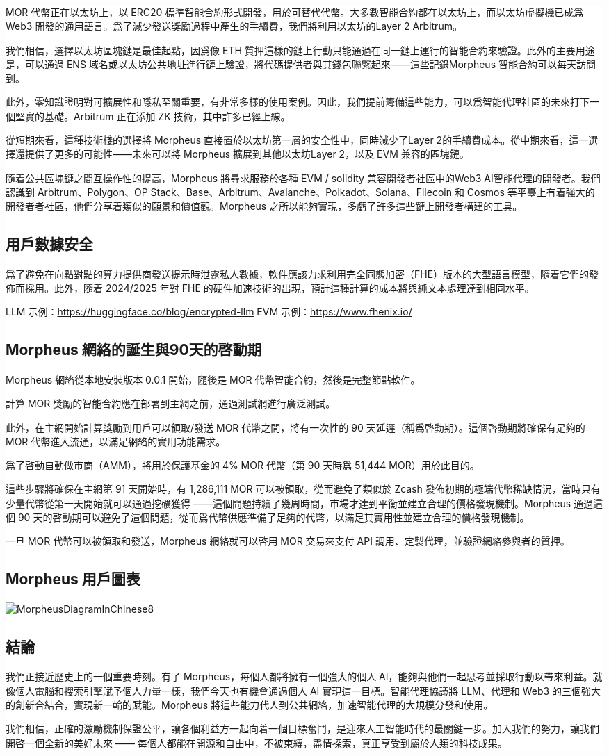 MOR 代幣正在以太坊上，以 ERC20 標準智能合約形式開發，用於可替代代幣。大多數智能合約都在以太坊上，而以太坊虛擬機已成爲 Web3 開發的通用語言。爲了減少發送獎勵過程中產生的手續費，我們將利用以太坊的Layer 2 Arbitrum。

我們相信，選擇以太坊區塊鏈是最佳起點，因爲像 ETH 質押這樣的鏈上行動只能通過在同一鏈上運行的智能合約來驗證。此外的主要用途是，可以通過 ENS 域名或以太坊公共地址進行鏈上驗證，將代碼提供者與其錢包聯繫起來——這些記錄Morpheus 智能合約可以每天訪問到。

此外，零知識證明對可擴展性和隱私至關重要，有非常多樣的使用案例。因此，我們提前籌備這些能力，可以爲智能代理社區的未來打下一個堅實的基礎。Arbitrum 正在添加 ZK 技術，其中許多已經上線。

從短期來看，這種技術棧的選擇將 Morpheus 直接置於以太坊第一層的安全性中，同時減少了Layer 2的手續費成本。從中期來看，這一選擇還提供了更多的可能性——未來可以將 Morpheus 擴展到其他以太坊Layer 2，以及 EVM 兼容的區塊鏈。

隨着公共區塊鏈之間互操作性的提高，Morpheus 將尋求服務於各種 EVM / solidity 兼容開發者社區中的Web3 AI智能代理的開發者。我們認識到 Arbitrum、Polygon、OP Stack、Base、Arbitrum、Avalanche、Polkadot、Solana、Filecoin 和 Cosmos 等平臺上有着強大的開發者者社區，他們分享着類似的願景和價值觀。Morpheus 之所以能夠實現，多虧了許多這些鏈上開發者構建的工具。

## 用戶數據安全

爲了避免在向點對點的算力提供商發送提示時泄露私人數據，軟件應該力求利用完全同態加密（FHE）版本的大型語言模型，隨着它們的發佈而採用。此外，隨着 2024/2025 年對 FHE 的硬件加速技術的出現，預計這種計算的成本將與純文本處理達到相同水平。

LLM 示例：https://huggingface.co/blog/encrypted-llm 
EVM 示例：https://www.fhenix.io/ 

## Morpheus 網絡的誕生與90天的啓動期

Morpheus 網絡從本地安裝版本 0.0.1 開始，隨後是 MOR 代幣智能合約，然後是完整節點軟件。

計算 MOR 獎勵的智能合約應在部署到主網之前，通過測試網進行廣泛測試。

此外，在主網開始計算獎勵到用戶可以領取/發送 MOR 代幣之間，將有一次性的 90 天延遲（稱爲啓動期）。這個啓動期將確保有足夠的 MOR 代幣進入流通，以滿足網絡的實用功能需求。

爲了啓動自動做市商（AMM），將用於保護基金的 4% MOR 代幣（第 90 天時爲 51,444 MOR）用於此目的。

這些步驟將確保在主網第 91 天開始時，有 1,286,111 MOR 可以被領取，從而避免了類似於 Zcash 發佈初期的極端代幣稀缺情況，當時只有少量代幣從第一天開始就可以通過挖礦獲得 ——這個問題持續了幾周時間，市場才達到平衡並建立合理的價格發現機制。Morpheus 通過這個 90 天的啓動期可以避免了這個問題，從而爲代幣供應準備了足夠的代幣，以滿足其實用性並建立合理的價格發現機制。

一旦 MOR 代幣可以被領取和發送，Morpheus 網絡就可以啓用 MOR 交易來支付 API 調用、定製代理，並驗證網絡參與者的質押。


## Morpheus 用戶圖表

![MorpheusDiagramInChinese8](https://github.com/MorpheusAIs/Morpheus/assets/1563345/94c65662-4c43-4682-bb4a-41b9bb36248e)

## 結論
我們正接近歷史上的一個重要時刻。有了 Morpheus，每個人都將擁有一個強大的個人 AI，能夠與他們一起思考並採取行動以帶來利益。就像個人電腦和搜索引擎賦予個人力量一樣，我們今天也有機會通過個人 AI 實現這一目標。智能代理協議將 LLM、代理和 Web3 的三個強大的創新合結合，實現新一輪的賦能。Morpheus 將這些能力代人到公共網絡，加速智能代理的大規模分發和使用。

我們相信，正確的激勵機制保證公平，讓各個利益方一起向着一個目標奮鬥，是迎來人工智能時代的最關鍵一步。加入我們的努力，讓我們開啓一個全新的美好未來 —— 每個人都能在開源和自由中，不被束縛，盡情探索，真正享受到屬於人類的科技成果。
